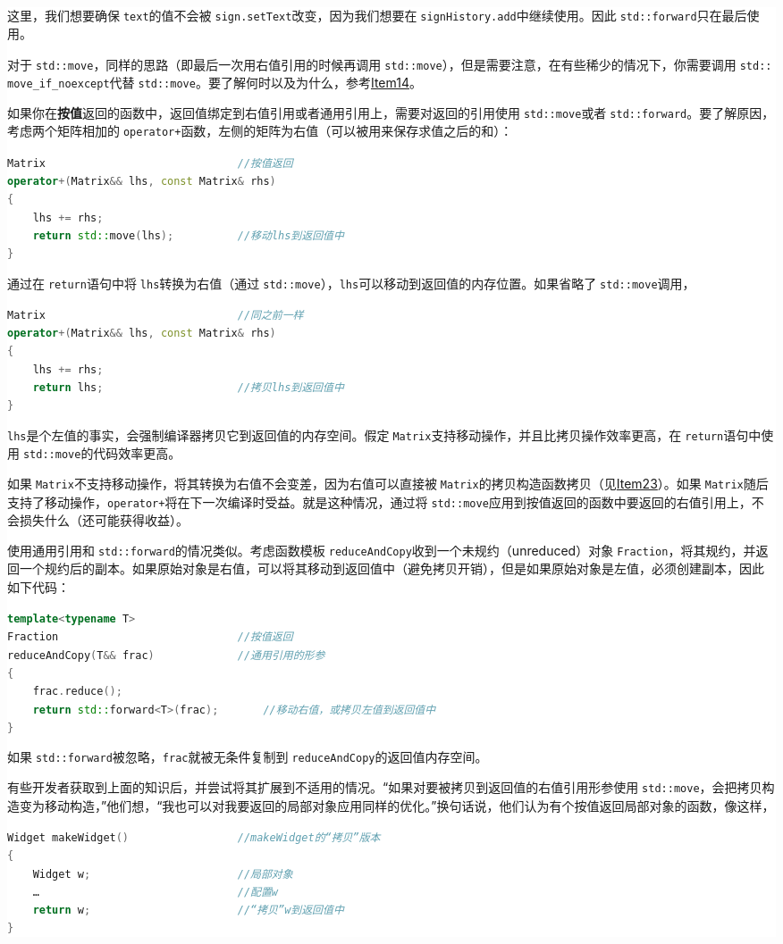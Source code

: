 这里，我们想要确保 `text`的值不会被 `sign.setText`改变，因为我们想要在 `signHistory.add`中继续使用。因此 `std::forward`只在最后使用。

对于 `std::move`，同样的思路（即最后一次用右值引用的时候再调用 `std::move`），但是需要注意，在有些稀少的情况下，你需要调用 `std::move_if_noexcept`代替 `std::move`。要了解何时以及为什么，参考[Item14](../3.MovingToModernCpp/item14.md)。

如果你在**按值**返回的函数中，返回值绑定到右值引用或者通用引用上，需要对返回的引用使用 `std::move`或者 `std::forward`。要了解原因，考虑两个矩阵相加的 `operator+`函数，左侧的矩阵为右值（可以被用来保存求值之后的和）：

```cpp
Matrix                              //按值返回
operator+(Matrix&& lhs, const Matrix& rhs)
{
    lhs += rhs;
    return std::move(lhs);	        //移动lhs到返回值中
}
```

通过在 `return`语句中将 `lhs`转换为右值（通过 `std::move`），`lhs`可以移动到返回值的内存位置。如果省略了 `std::move`调用，

```cpp
Matrix                              //同之前一样
operator+(Matrix&& lhs, const Matrix& rhs)
{
    lhs += rhs;
    return lhs;                     //拷贝lhs到返回值中
}
```

`lhs`是个左值的事实，会强制编译器拷贝它到返回值的内存空间。假定 `Matrix`支持移动操作，并且比拷贝操作效率更高，在 `return`语句中使用 `std::move`的代码效率更高。

如果 `Matrix`不支持移动操作，将其转换为右值不会变差，因为右值可以直接被 `Matrix`的拷贝构造函数拷贝（见[Item23](../5.RRefMovSemPerfForw/item23.md)）。如果 `Matrix`随后支持了移动操作，`operator+`将在下一次编译时受益。就是这种情况，通过将 `std::move`应用到按值返回的函数中要返回的右值引用上，不会损失什么（还可能获得收益）。

使用通用引用和 `std::forward`的情况类似。考虑函数模板 `reduceAndCopy`收到一个未规约（unreduced）对象 `Fraction`，将其规约，并返回一个规约后的副本。如果原始对象是右值，可以将其移动到返回值中（避免拷贝开销），但是如果原始对象是左值，必须创建副本，因此如下代码：

```cpp
template<typename T>
Fraction                            //按值返回
reduceAndCopy(T&& frac)             //通用引用的形参
{
    frac.reduce();
    return std::forward<T>(frac);		//移动右值，或拷贝左值到返回值中
}
```

如果 `std::forward`被忽略，`frac`就被无条件复制到 `reduceAndCopy`的返回值内存空间。

有些开发者获取到上面的知识后，并尝试将其扩展到不适用的情况。“如果对要被拷贝到返回值的右值引用形参使用 `std::move`，会把拷贝构造变为移动构造，”他们想，“我也可以对我要返回的局部对象应用同样的优化。”换句话说，他们认为有个按值返回局部对象的函数，像这样，

```cpp
Widget makeWidget()                 //makeWidget的“拷贝”版本
{
    Widget w;                       //局部对象
    …                               //配置w
    return w;                       //“拷贝”w到返回值中
}
```
